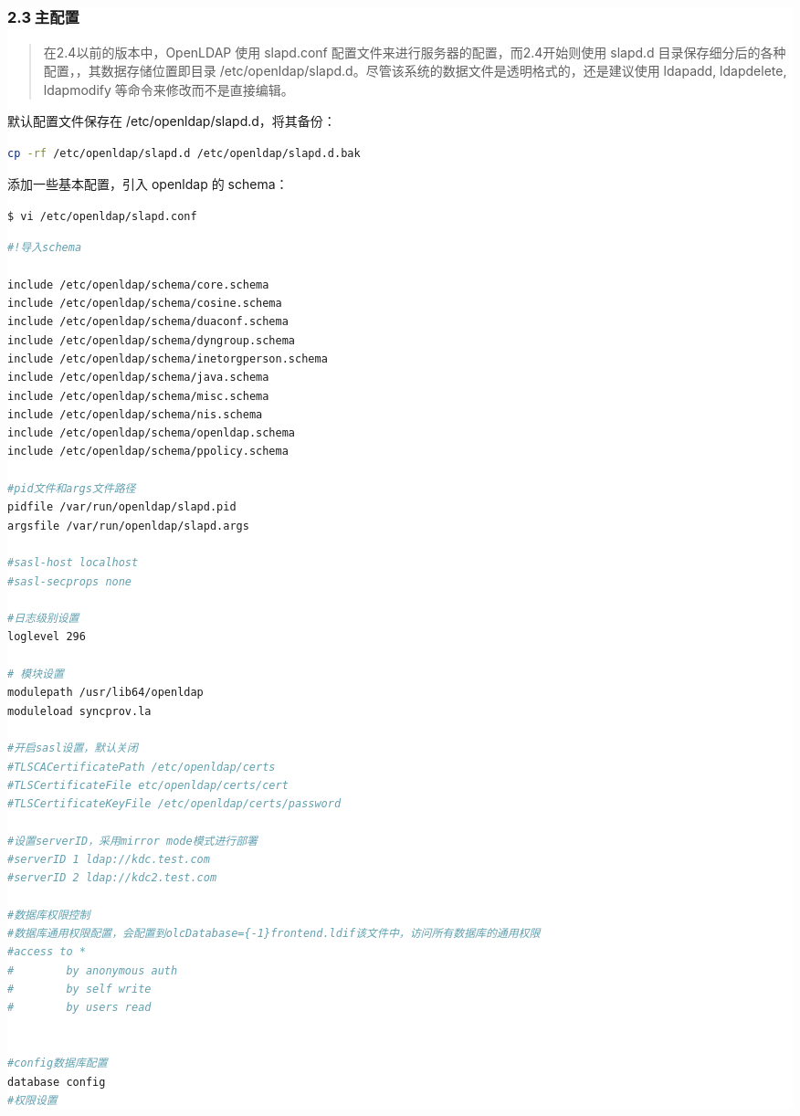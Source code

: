 ### 2.3 主配置

>在2.4以前的版本中，OpenLDAP 使用 slapd.conf 配置文件来进行服务器的配置，而2.4开始则使用 slapd.d 目录保存细分后的各种配置，，其数据存储位置即目录 /etc/openldap/slapd.d。尽管该系统的数据文件是透明格式的，还是建议使用 ldapadd, ldapdelete, ldapmodify 等命令来修改而不是直接编辑。

默认配置文件保存在 /etc/openldap/slapd.d，将其备份：

```bash
cp -rf /etc/openldap/slapd.d /etc/openldap/slapd.d.bak
```

添加一些基本配置，引入 openldap 的 schema：

```bash
$ vi /etc/openldap/slapd.conf
```


```sh
#!导入schema

include /etc/openldap/schema/core.schema
include /etc/openldap/schema/cosine.schema
include /etc/openldap/schema/duaconf.schema
include /etc/openldap/schema/dyngroup.schema
include /etc/openldap/schema/inetorgperson.schema
include /etc/openldap/schema/java.schema
include /etc/openldap/schema/misc.schema
include /etc/openldap/schema/nis.schema
include /etc/openldap/schema/openldap.schema
include /etc/openldap/schema/ppolicy.schema

#pid文件和args文件路径
pidfile /var/run/openldap/slapd.pid
argsfile /var/run/openldap/slapd.args

#sasl-host localhost
#sasl-secprops none

#日志级别设置
loglevel 296

# 模块设置
modulepath /usr/lib64/openldap
moduleload syncprov.la

#开启sasl设置，默认关闭
#TLSCACertificatePath /etc/openldap/certs
#TLSCertificateFile etc/openldap/certs/cert
#TLSCertificateKeyFile /etc/openldap/certs/password

#设置serverID，采用mirror mode模式进行部署
#serverID 1 ldap://kdc.test.com
#serverID 2 ldap://kdc2.test.com

#数据库权限控制
#数据库通用权限配置，会配置到olcDatabase={-1}frontend.ldif该文件中，访问所有数据库的通用权限
#access to *
#        by anonymous auth
#        by self write
#        by users read


#config数据库配置
database config
#权限设置

```